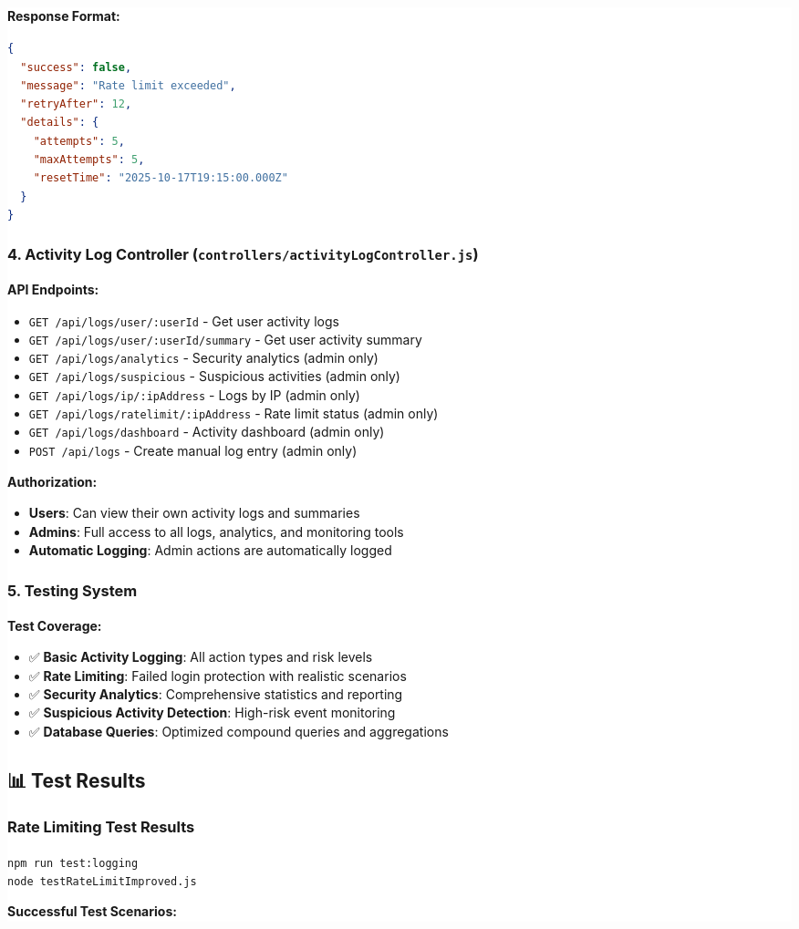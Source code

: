**Response Format:**

```json
{
  "success": false,
  "message": "Rate limit exceeded",
  "retryAfter": 12,
  "details": {
    "attempts": 5,
    "maxAttempts": 5,
    "resetTime": "2025-10-17T19:15:00.000Z"
  }
}
```

### 4. Activity Log Controller (`controllers/activityLogController.js`)

**API Endpoints:**

- `GET /api/logs/user/:userId` - Get user activity logs
- `GET /api/logs/user/:userId/summary` - Get user activity summary
- `GET /api/logs/analytics` - Security analytics (admin only)
- `GET /api/logs/suspicious` - Suspicious activities (admin only)
- `GET /api/logs/ip/:ipAddress` - Logs by IP (admin only)
- `GET /api/logs/ratelimit/:ipAddress` - Rate limit status (admin only)
- `GET /api/logs/dashboard` - Activity dashboard (admin only)
- `POST /api/logs` - Create manual log entry (admin only)

**Authorization:**

- **Users**: Can view their own activity logs and summaries
- **Admins**: Full access to all logs, analytics, and monitoring tools
- **Automatic Logging**: Admin actions are automatically logged

### 5. Testing System

**Test Coverage:**

- ✅ **Basic Activity Logging**: All action types and risk levels
- ✅ **Rate Limiting**: Failed login protection with realistic scenarios
- ✅ **Security Analytics**: Comprehensive statistics and reporting
- ✅ **Suspicious Activity Detection**: High-risk event monitoring
- ✅ **Database Queries**: Optimized compound queries and aggregations

## 📊 Test Results

### Rate Limiting Test Results

```bash
npm run test:logging
node testRateLimitImproved.js
```

**Successful Test Scenarios:**
